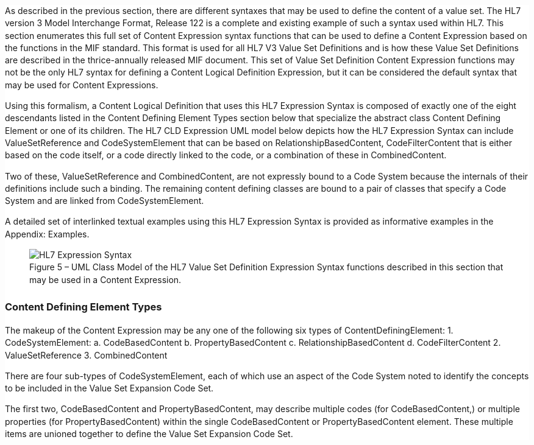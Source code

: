 <a name="expressionsyntax"/>
As described in the previous section, there are different syntaxes that may be used to define the content of a value set. The HL7 version 3 Model Interchange Format, Release 122 
is a complete and existing example of such a syntax used within HL7. This section enumerates this full set of Content Expression syntax functions that can be used to define a Content 
Expression based on the functions in the MIF standard. This format is used for all HL7 V3 Value Set Definitions and is how these Value Set Definitions are described in the thrice-annually 
released MIF document. This set of Value Set Definition Content Expression functions may not be the only HL7 syntax for defining a Content Logical Definition Expression, but it can be 
considered the default syntax that may be used for Content Expressions. 

Using this formalism, a Content Logical Definition that uses this HL7 Expression Syntax is composed of exactly one of the eight descendants listed in the Content Defining Element 
Types section below that specialize the abstract class Content Defining Element or one of its children. The HL7 CLD Expression UML model below depicts how the HL7 Expression Syntax 
can include ValueSetReference and CodeSystemElement that can be based on RelationshipBasedContent, CodeFilterContent that is either based on the code itself, or a code directly linked 
to the code, or a combination of these in CombinedContent.

Two of these, ValueSetReference and CombinedContent, are not expressly bound to a Code System because the internals of their definitions include such a binding. The remaining content 
defining classes are bound to a pair of classes that specify a Code System and are linked from CodeSystemElement.

A detailed set of interlinked textual examples using this HL7 Expression Syntax is provided as informative examples in the Appendix: Examples.

<figure>
    <img src="{{site.baseurl}}expressionsyntax.png"
         alt="HL7 Expression Syntax">
    <figcaption>Figure 5 – UML Class Model of the HL7 Value Set Definition Expression Syntax functions described in this section that may be used in a Content Expression.</figcaption>
</figure>

### Content Defining Element Types
<a name="contentdefiningelement"/>
The makeup of the Content Expression may be any one of the following six types of ContentDefiningElement:
1. CodeSystemElement:
  a. CodeBasedContent
  b. PropertyBasedContent
  c. RelationshipBasedContent
  d. CodeFilterContent
2. ValueSetReference
3. CombinedContent

There are four sub-types of CodeSystemElement, each of which use an aspect of the Code System noted to identify the concepts to be included in the Value Set Expansion Code Set.  

The first two, CodeBasedContent and PropertyBasedContent, may describe multiple codes (for CodeBasedContent,) or multiple properties (for PropertyBasedContent) within the single 
CodeBasedContent or PropertyBasedContent element. These multiple items are unioned together to define the Value Set Expansion Code Set.  
